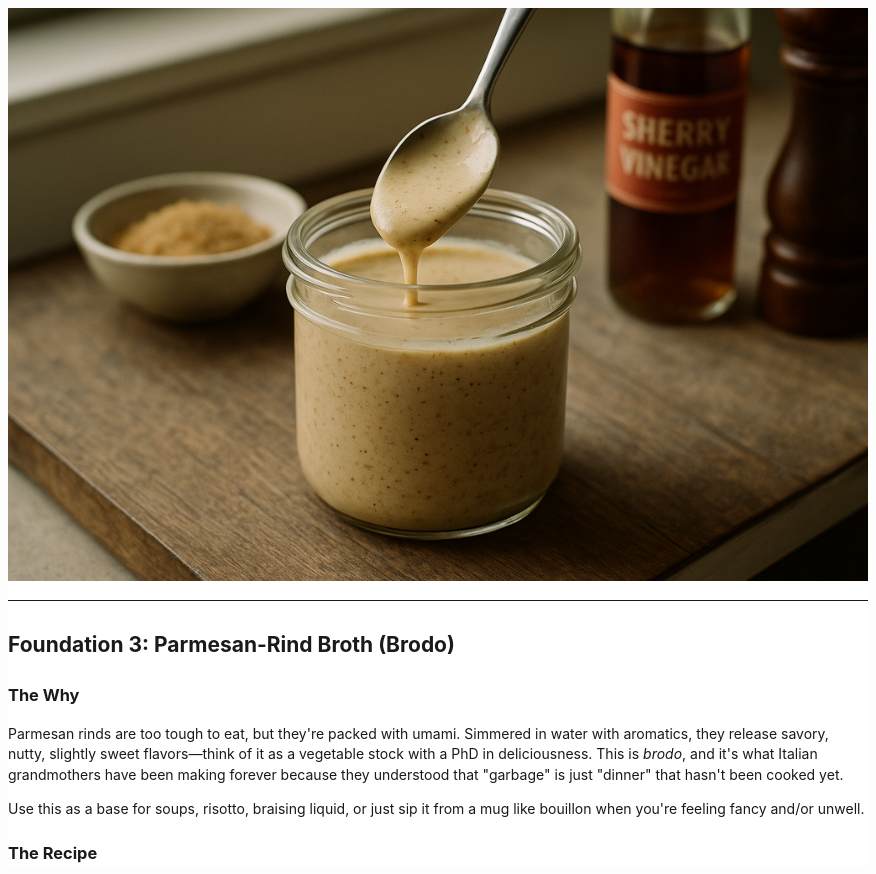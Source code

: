 ![Crumb-vinaigrette hero: creamy, emulsified dressing in a jar](images/chapter-06/028_crumb-vinaigrette-hero.png)

---

## Foundation 3: Parmesan-Rind Broth (Brodo)

### The Why

Parmesan rinds are too tough to eat, but they're packed with umami. Simmered in water with aromatics, they release savory, nutty, slightly sweet flavors—think of it as a vegetable stock with a PhD in deliciousness. This is *brodo*, and it's what Italian grandmothers have been making forever because they understood that "garbage" is just "dinner" that hasn't been cooked yet.

Use this as a base for soups, risotto, braising liquid, or just sip it from a mug like bouillon when you're feeling fancy and/or unwell.

### The Recipe

